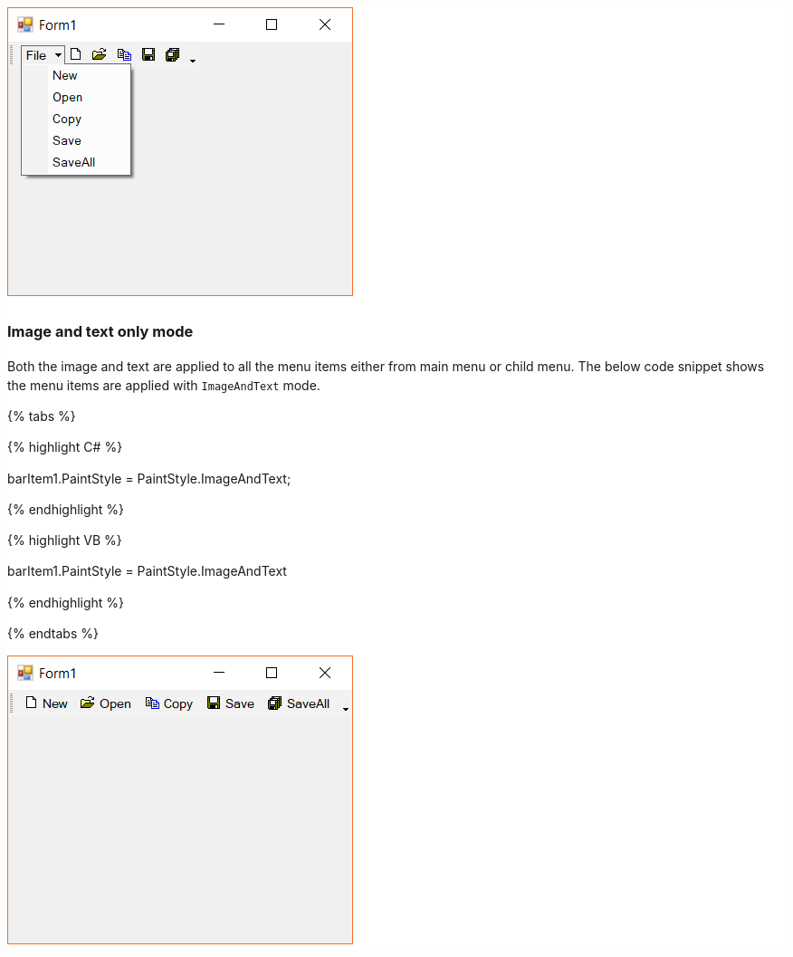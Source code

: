 ![The menu item is set with text only in menus mode](Appearance-Customization-images/paintStyle_TextOnlyInMenus.png)

### Image and text only mode

Both the image and text are applied to all the menu items either from main menu or child menu. The below code snippet shows the menu items are applied with `ImageAndText` mode.

{% tabs %}

{% highlight C# %}

barItem1.PaintStyle = PaintStyle.ImageAndText;

{% endhighlight %}

{% highlight VB %}

barItem1.PaintStyle = PaintStyle.ImageAndText

{% endhighlight %}

{% endtabs %}

![The menu items are applied with image and text](Appearance-Customization-images/paintStyle_TextAndImage.png)
